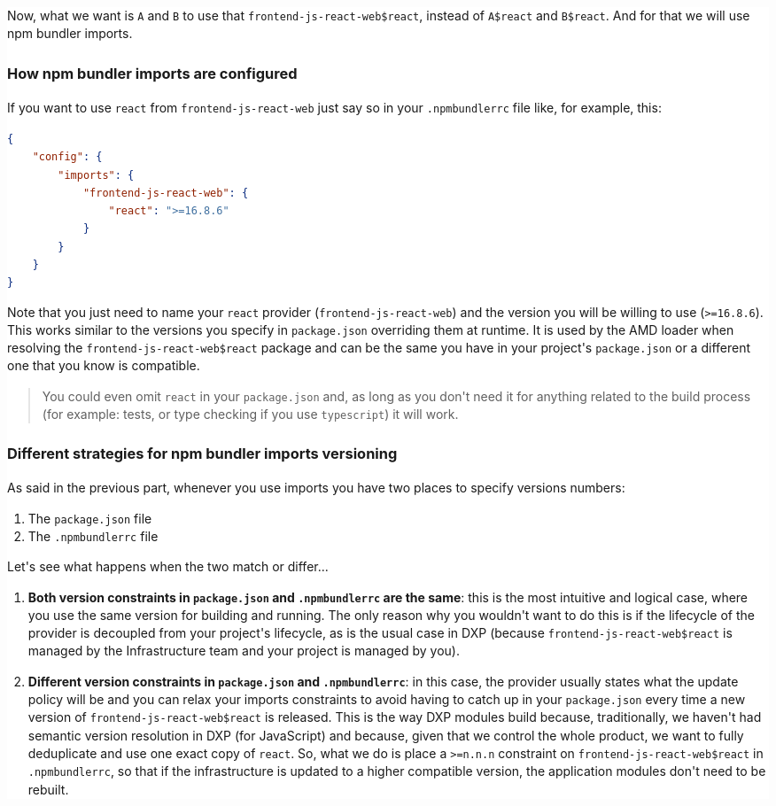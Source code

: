Now, what we want is `A` and `B` to use that `frontend-js-react-web$react`, instead of `A$react` and `B$react`. And for that we will use npm bundler imports.

### How npm bundler imports are configured

If you want to use `react` from `frontend-js-react-web` just say so in your `.npmbundlerrc` file like, for example, this:

```json
{
	"config": {
		"imports": {
			"frontend-js-react-web": {
				"react": ">=16.8.6"
			}
		}
	}
}
```

Note that you just need to name your `react` provider (`frontend-js-react-web`) and the version you will be willing to use (`>=16.8.6`). This works similar to the versions you specify in `package.json` overriding them at runtime. It is used by the AMD loader when resolving the `frontend-js-react-web$react` package and can be the same you have in your project's `package.json` or a different one that you know is compatible.

> You could even omit `react` in your `package.json` and, as long as you don't need it for anything related to the build process (for example: tests, or type checking if you use `typescript`) it will work.

### Different strategies for npm bundler imports versioning

As said in the previous part, whenever you use imports you have two places to specify versions numbers:

1. The `package.json` file
2. The `.npmbundlerrc` file

Let's see what happens when the two match or differ...

1. **Both version constraints in `package.json` and `.npmbundlerrc` are the same**: this is the most intuitive and logical case, where you use the same version for building and running. The only reason why you wouldn't want to do this is if the lifecycle of the provider is decoupled from your project's lifecycle, as is the usual case in DXP (because `frontend-js-react-web$react` is managed by the Infrastructure team and your project is managed by you).

2. **Different version constraints in `package.json` and `.npmbundlerrc`**: in this case, the provider usually states what the update policy will be and you can relax your imports constraints to avoid having to catch up in your `package.json` every time a new version of `frontend-js-react-web$react` is released. This is the way DXP modules build because, traditionally, we haven't had semantic version resolution in DXP (for JavaScript) and because, given that we control the whole product, we want to fully deduplicate and use one exact copy of `react`. So, what we do is place a `>=n.n.n` constraint on `frontend-js-react-web$react` in `.npmbundlerrc`, so that if the infrastructure is updated to a higher compatible version, the application modules don't need to be rebuilt.
